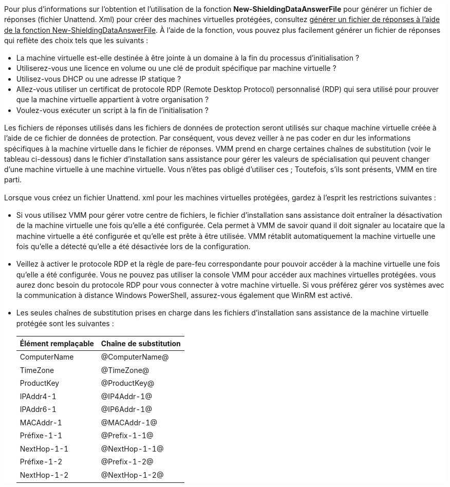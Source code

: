 Pour plus d’informations sur l’obtention et l’utilisation de la fonction **New-ShieldingDataAnswerFile** pour générer un fichier de réponses (fichier Unattend. Xml) pour créer des machines virtuelles protégées, consultez [générer un fichier de réponses à l’aide de la fonction New-ShieldingDataAnswerFile](guarded-fabric-sample-unattend-xml-file.md). À l’aide de la fonction, vous pouvez plus facilement générer un fichier de réponses qui reflète des choix tels que les suivants :

- La machine virtuelle est-elle destinée à être jointe à un domaine à la fin du processus d’initialisation ?
- Utiliserez-vous une licence en volume ou une clé de produit spécifique par machine virtuelle ?
- Utilisez-vous DHCP ou une adresse IP statique ?
- Allez-vous utiliser un certificat de protocole RDP (Remote Desktop Protocol) personnalisé (RDP) qui sera utilisé pour prouver que la machine virtuelle appartient à votre organisation ?
- Voulez-vous exécuter un script à la fin de l’initialisation ?

Les fichiers de réponses utilisés dans les fichiers de données de protection seront utilisés sur chaque machine virtuelle créée à l’aide de ce fichier de données de protection. Par conséquent, vous devez veiller à ne pas coder en dur les informations spécifiques à la machine virtuelle dans le fichier de réponses. VMM prend en charge certaines chaînes de substitution (voir le tableau ci-dessous) dans le fichier d’installation sans assistance pour gérer les valeurs de spécialisation qui peuvent changer d’une machine virtuelle à une machine virtuelle. Vous n’êtes pas obligé d’utiliser ces ; Toutefois, s’ils sont présents, VMM en tire parti.

Lorsque vous créez un fichier Unattend. xml pour les machines virtuelles protégées, gardez à l’esprit les restrictions suivantes :

- Si vous utilisez VMM pour gérer votre centre de fichiers, le fichier d’installation sans assistance doit entraîner la désactivation de la machine virtuelle une fois qu’elle a été configurée. Cela permet à VMM de savoir quand il doit signaler au locataire que la machine virtuelle a été configurée et qu’elle est prête à être utilisée. VMM rétablit automatiquement la machine virtuelle une fois qu’elle a détecté qu’elle a été désactivée lors de la configuration.

- Veillez à activer le protocole RDP et la règle de pare-feu correspondante pour pouvoir accéder à la machine virtuelle une fois qu’elle a été configurée. Vous ne pouvez pas utiliser la console VMM pour accéder aux machines virtuelles protégées. vous aurez donc besoin du protocole RDP pour vous connecter à votre machine virtuelle. Si vous préférez gérer vos systèmes avec la communication à distance Windows PowerShell, assurez-vous également que WinRM est activé.

- Les seules chaînes de substitution prises en charge dans les fichiers d’installation sans assistance de la machine virtuelle protégée sont les suivantes :

    | Élément remplaçable | Chaîne de substitution |
    |-----------|-----------|
    | ComputerName        | @ComputerName@      |
    | TimeZone            | @TimeZone@          |
    | ProductKey          | @ProductKey@        |
    | IPAddr4-1           | @IP4Addr-1@         |
    | IPAddr6-1           | @IP6Addr-1@         |
    | MACAddr-1           | @MACAddr-1@         |
    | Préfixe-1-1          | @Prefix-1-1@        |
    | NextHop-1-1         | @NextHop-1-1@       |
    | Préfixe-1-2          | @Prefix-1-2@        |
    | NextHop-1-2         | @NextHop-1-2@       |
